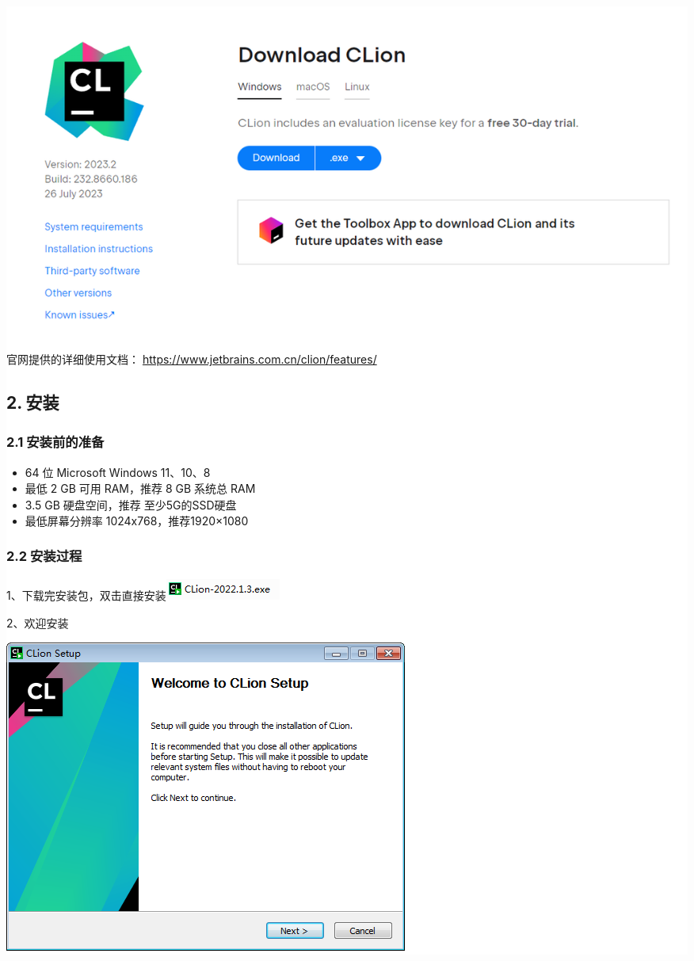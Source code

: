 ![1692685638894](images/1692685638894.png)

官网提供的详细使用文档：
https://www.jetbrains.com.cn/clion/features/

## 2. 安装

### 2.1 安装前的准备

* 64 位 Microsoft Windows 11、10、8
* 最低 2 GB 可用 RAM，推荐 8 GB 系统总 RAM
* 3.5 GB 硬盘空间，推荐 至少5G的SSD硬盘
* 最低屏幕分辨率 1024x768，推荐1920×1080

### 2.2 安装过程

1、下载完安装包，双击直接安装![1692685747275](images/1692685747275.png)

2、欢迎安装

![1692685818554](images/1692685818554.png)
